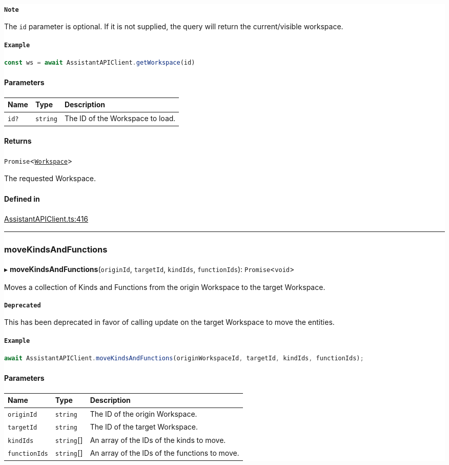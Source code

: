 **`Note`**

The `id` parameter is optional. If it is not supplied, the query will
return the current/visible workspace.

**`Example`**

```typescript
const ws = await AssistantAPIClient.getWorkspace(id)
```

#### Parameters

| Name | Type | Description |
| :------ | :------ | :------ |
| `id?` | `string` | The ID of the Workspace to load. |

#### Returns

`Promise`<[`Workspace`](../interfaces/Workspace.md)\>

The requested Workspace.

#### Defined in

[AssistantAPIClient.ts:416](https://github.com/maana-io/q-assistant-client/blob/develop/src/AssistantAPIClient.ts#L416)

___

### moveKindsAndFunctions

▸ **moveKindsAndFunctions**(`originId`, `targetId`, `kindIds`, `functionIds`): `Promise`<`void`\>

Moves a collection of Kinds and Functions from the origin Workspace to the
target Workspace.

**`Deprecated`**

This has been deprecated in favor of calling update on the
target Workspace to move the entities.

**`Example`**

```typescript
await AssistantAPIClient.moveKindsAndFunctions(originWorkspaceId, targetId, kindIds, functionIds);
```

#### Parameters

| Name | Type | Description |
| :------ | :------ | :------ |
| `originId` | `string` | The ID of the origin Workspace. |
| `targetId` | `string` | The ID of the target Workspace. |
| `kindIds` | `string`[] | An array of the IDs of the kinds to move. |
| `functionIds` | `string`[] | An array of the IDs of the functions to move. |
